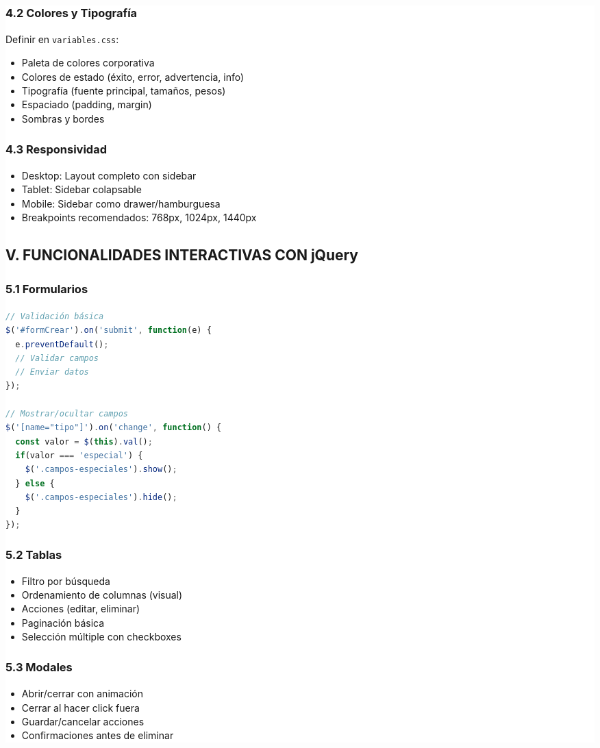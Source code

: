 ### 4.2 Colores y Tipografía

Definir en `variables.css`:
- Paleta de colores corporativa
- Colores de estado (éxito, error, advertencia, info)
- Tipografía (fuente principal, tamaños, pesos)
- Espaciado (padding, margin)
- Sombras y bordes

### 4.3 Responsividad

- Desktop: Layout completo con sidebar
- Tablet: Sidebar colapsable
- Mobile: Sidebar como drawer/hamburguesa
- Breakpoints recomendados: 768px, 1024px, 1440px

## V. FUNCIONALIDADES INTERACTIVAS CON jQuery

### 5.1 Formularios

```javascript
// Validación básica
$('#formCrear').on('submit', function(e) {
  e.preventDefault();
  // Validar campos
  // Enviar datos
});

// Mostrar/ocultar campos
$('[name="tipo"]').on('change', function() {
  const valor = $(this).val();
  if(valor === 'especial') {
    $('.campos-especiales').show();
  } else {
    $('.campos-especiales').hide();
  }
});
```

### 5.2 Tablas

- Filtro por búsqueda
- Ordenamiento de columnas (visual)
- Acciones (editar, eliminar)
- Paginación básica
- Selección múltiple con checkboxes

### 5.3 Modales

- Abrir/cerrar con animación
- Cerrar al hacer click fuera
- Guardar/cancelar acciones
- Confirmaciones antes de eliminar
